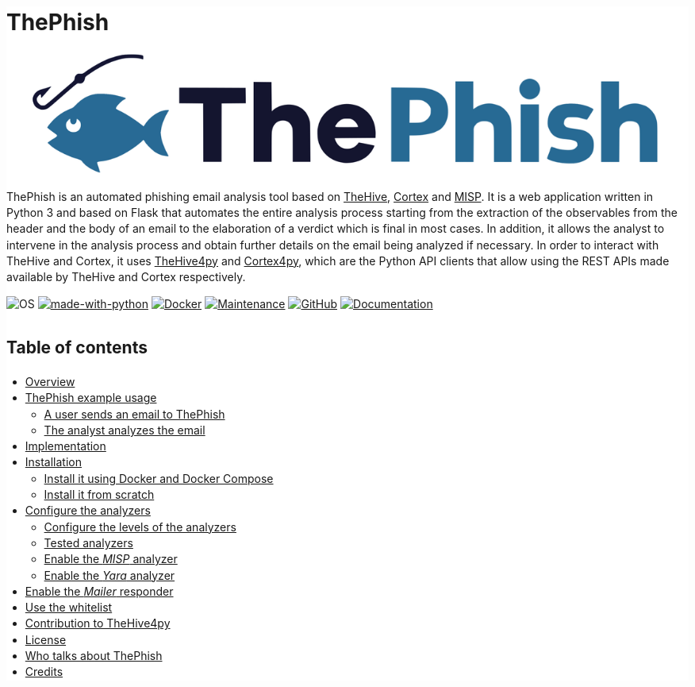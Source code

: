 # ThePhish

<div>
  <p align="center">
    <img src="pictures/logo.png" width="800"> 
  </p>
</div>

ThePhish is an automated phishing email analysis tool based on [TheHive](https://github.com/TheHive-Project/TheHive), [Cortex](https://github.com/TheHive-Project/Cortex/) and [MISP](https://github.com/MISP/MISP). It is a web application written in Python 3 and based on Flask that automates the entire analysis process starting from the extraction of the observables from the header and the body of an email to the elaboration of a verdict which is final in most cases. In addition, it allows the analyst to intervene in the analysis process and obtain further details on the email being analyzed if necessary. In order to interact with TheHive and Cortex, it uses [TheHive4py](https://github.com/TheHive-Project/TheHive4py) and [Cortex4py](https://github.com/TheHive-Project/Cortex4py), which are the Python API clients that allow using the REST APIs made available by TheHive and Cortex respectively.

![OS](https://img.shields.io/badge/OS-Linux-red?style=flat&logo=linux)
[![made-with-python](https://img.shields.io/badge/Made%20with-Python%203.8-1f425f.svg?logo=python)](https://www.python.org/)
[![Docker](https://img.shields.io/badge/Docker-available-green.svg?style=flat&logo=docker)](https://github.com/emalderson/ThePhish/tree/master/docker)
[![Maintenance](https://img.shields.io/badge/Maintained-yes-green.svg)](https://github.com/emalderson/ThePhish)
[![GitHub](https://img.shields.io/github/license/emalderson/ThePhish)](https://github.com/emalderson/ThePhish/blob/master/LICENSE)
[![Documentation](https://img.shields.io/badge/Documentation-complete-green.svg?style=flat)](https://github.com/emalderson/ThePhish)

## Table of contents

* [Overview](#overview)
* [ThePhish example usage](#thephish-example-usage)
  + [A user sends an email to ThePhish](#a-user-sends-an-email-to-thephish)
  + [The analyst analyzes the email](#the-analyst-analyzes-the-email)
* [Implementation](#implementation)
* [Installation](#installation)
  + [Install it using Docker and Docker Compose](#install-it-using-docker-and-docker-compose)
  + [Install it from scratch](#install-it-from-scratch)
* [Configure the analyzers](#configure-the-analyzers)
  + [Configure the levels of the analyzers](#configure-the-levels-of-the-analyzers)
  + [Tested analyzers](#tested-analyzers)
  + [Enable the *MISP* analyzer](#enable-the-misp-analyzer)
  + [Enable the *Yara* analyzer](#enable-the-yara-analyzer)
* [Enable the *Mailer* responder](#enable-the-mailer-responder)
* [Use the whitelist](#use-the-whitelist)
* [Contribution to TheHive4py](#contribution-to-thehive4py)
* [License](#license)
* [Who talks about ThePhish](#who-talks-about-thephish)
* [Credits](#credits)
